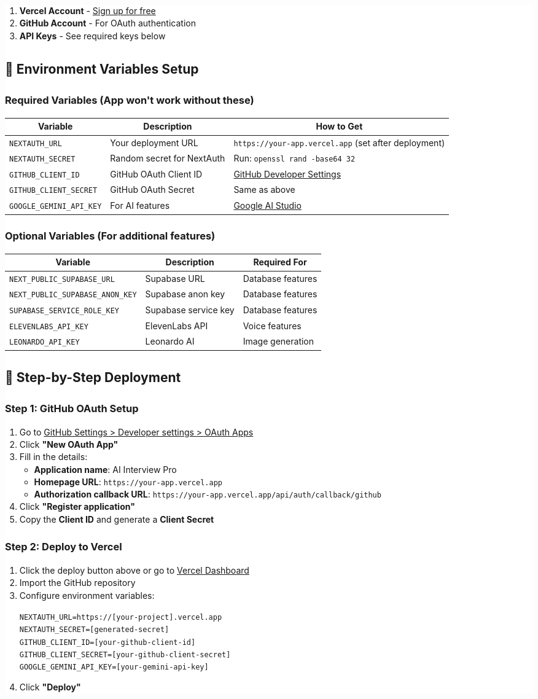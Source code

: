 1. **Vercel Account** - [Sign up for free](https://vercel.com/signup)
2. **GitHub Account** - For OAuth authentication
3. **API Keys** - See required keys below

## 🔑 Environment Variables Setup

### Required Variables (App won't work without these)

| Variable | Description | How to Get |
|----------|-------------|------------|
| `NEXTAUTH_URL` | Your deployment URL | `https://your-app.vercel.app` (set after deployment) |
| `NEXTAUTH_SECRET` | Random secret for NextAuth | Run: `openssl rand -base64 32` |
| `GITHUB_CLIENT_ID` | GitHub OAuth Client ID | [GitHub Developer Settings](https://github.com/settings/developers) |
| `GITHUB_CLIENT_SECRET` | GitHub OAuth Secret | Same as above |
| `GOOGLE_GEMINI_API_KEY` | For AI features | [Google AI Studio](https://makersuite.google.com/app/apikey) |

### Optional Variables (For additional features)

| Variable | Description | Required For |
|----------|-------------|--------------|
| `NEXT_PUBLIC_SUPABASE_URL` | Supabase URL | Database features |
| `NEXT_PUBLIC_SUPABASE_ANON_KEY` | Supabase anon key | Database features |
| `SUPABASE_SERVICE_ROLE_KEY` | Supabase service key | Database features |
| `ELEVENLABS_API_KEY` | ElevenLabs API | Voice features |
| `LEONARDO_API_KEY` | Leonardo AI | Image generation |

## 📝 Step-by-Step Deployment

### Step 1: GitHub OAuth Setup

1. Go to [GitHub Settings > Developer settings > OAuth Apps](https://github.com/settings/developers)
2. Click **"New OAuth App"**
3. Fill in the details:
   - **Application name**: AI Interview Pro
   - **Homepage URL**: `https://your-app.vercel.app`
   - **Authorization callback URL**: `https://your-app.vercel.app/api/auth/callback/github`
4. Click **"Register application"**
5. Copy the **Client ID** and generate a **Client Secret**

### Step 2: Deploy to Vercel

1. Click the deploy button above or go to [Vercel Dashboard](https://vercel.com/dashboard)
2. Import the GitHub repository
3. Configure environment variables:
   ```
   NEXTAUTH_URL=https://[your-project].vercel.app
   NEXTAUTH_SECRET=[generated-secret]
   GITHUB_CLIENT_ID=[your-github-client-id]
   GITHUB_CLIENT_SECRET=[your-github-client-secret]
   GOOGLE_GEMINI_API_KEY=[your-gemini-api-key]
   ```
4. Click **"Deploy"**
